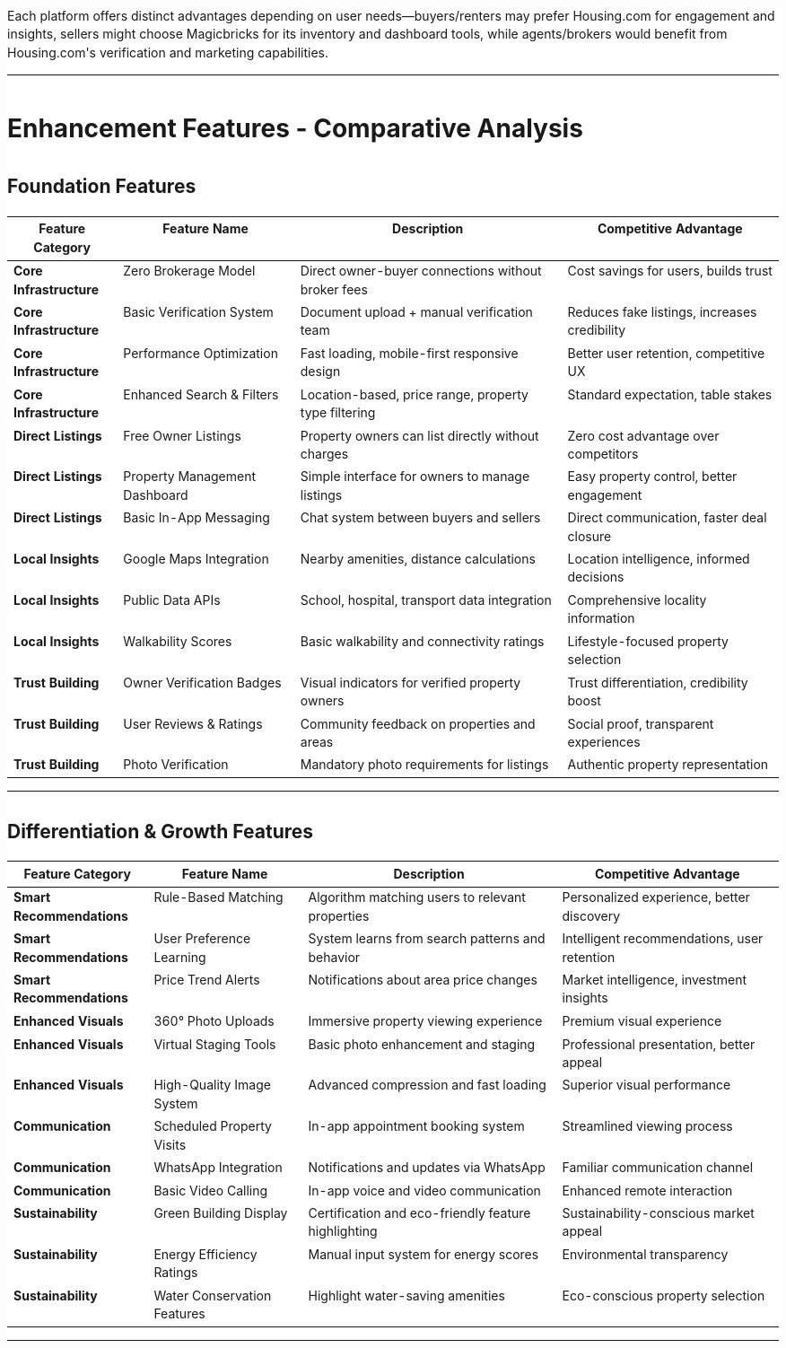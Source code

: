 Each platform offers distinct advantages depending on user needs—buyers/renters may prefer Housing.com for engagement and insights, sellers might choose Magicbricks for its inventory and dashboard tools, while agents/brokers would benefit from Housing.com's verification and marketing capabilities.

---

# Enhancement Features - Comparative Analysis

## Foundation Features

| Feature Category        | Feature Name                  | Description                                          | Competitive Advantage                        |
| ----------------------- | ----------------------------- | ---------------------------------------------------- | -------------------------------------------- |
| **Core Infrastructure** | Zero Brokerage Model          | Direct owner-buyer connections without broker fees   | Cost savings for users, builds trust         |
| **Core Infrastructure** | Basic Verification System     | Document upload + manual verification team           | Reduces fake listings, increases credibility |
| **Core Infrastructure** | Performance Optimization      | Fast loading, mobile-first responsive design         | Better user retention, competitive UX        |
| **Core Infrastructure** | Enhanced Search & Filters     | Location-based, price range, property type filtering | Standard expectation, table stakes           |
| **Direct Listings**     | Free Owner Listings           | Property owners can list directly without charges    | Zero cost advantage over competitors         |
| **Direct Listings**     | Property Management Dashboard | Simple interface for owners to manage listings       | Easy property control, better engagement     |
| **Direct Listings**     | Basic In-App Messaging        | Chat system between buyers and sellers               | Direct communication, faster deal closure    |
| **Local Insights**      | Google Maps Integration       | Nearby amenities, distance calculations              | Location intelligence, informed decisions    |
| **Local Insights**      | Public Data APIs              | School, hospital, transport data integration         | Comprehensive locality information           |
| **Local Insights**      | Walkability Scores            | Basic walkability and connectivity ratings           | Lifestyle-focused property selection         |
| **Trust Building**      | Owner Verification Badges     | Visual indicators for verified property owners       | Trust differentiation, credibility boost     |
| **Trust Building**      | User Reviews & Ratings        | Community feedback on properties and areas           | Social proof, transparent experiences        |
| **Trust Building**      | Photo Verification            | Mandatory photo requirements for listings            | Authentic property representation            |

---

## Differentiation & Growth Features

| Feature Category          | Feature Name                | Description                                         | Competitive Advantage                       |
| ------------------------- | --------------------------- | --------------------------------------------------- | ------------------------------------------- |
| **Smart Recommendations** | Rule-Based Matching         | Algorithm matching users to relevant properties     | Personalized experience, better discovery   |
| **Smart Recommendations** | User Preference Learning    | System learns from search patterns and behavior     | Intelligent recommendations, user retention |
| **Smart Recommendations** | Price Trend Alerts          | Notifications about area price changes              | Market intelligence, investment insights    |
| **Enhanced Visuals**      | 360° Photo Uploads          | Immersive property viewing experience               | Premium visual experience                   |
| **Enhanced Visuals**      | Virtual Staging Tools       | Basic photo enhancement and staging                 | Professional presentation, better appeal    |
| **Enhanced Visuals**      | High-Quality Image System   | Advanced compression and fast loading               | Superior visual performance                 |
| **Communication**         | Scheduled Property Visits   | In-app appointment booking system                   | Streamlined viewing process                 |
| **Communication**         | WhatsApp Integration        | Notifications and updates via WhatsApp              | Familiar communication channel              |
| **Communication**         | Basic Video Calling         | In-app voice and video communication                | Enhanced remote interaction                 |
| **Sustainability**        | Green Building Display      | Certification and eco-friendly feature highlighting | Sustainability-conscious market appeal      |
| **Sustainability**        | Energy Efficiency Ratings   | Manual input system for energy scores               | Environmental transparency                  |
| **Sustainability**        | Water Conservation Features | Highlight water-saving amenities                    | Eco-conscious property selection            |

---
